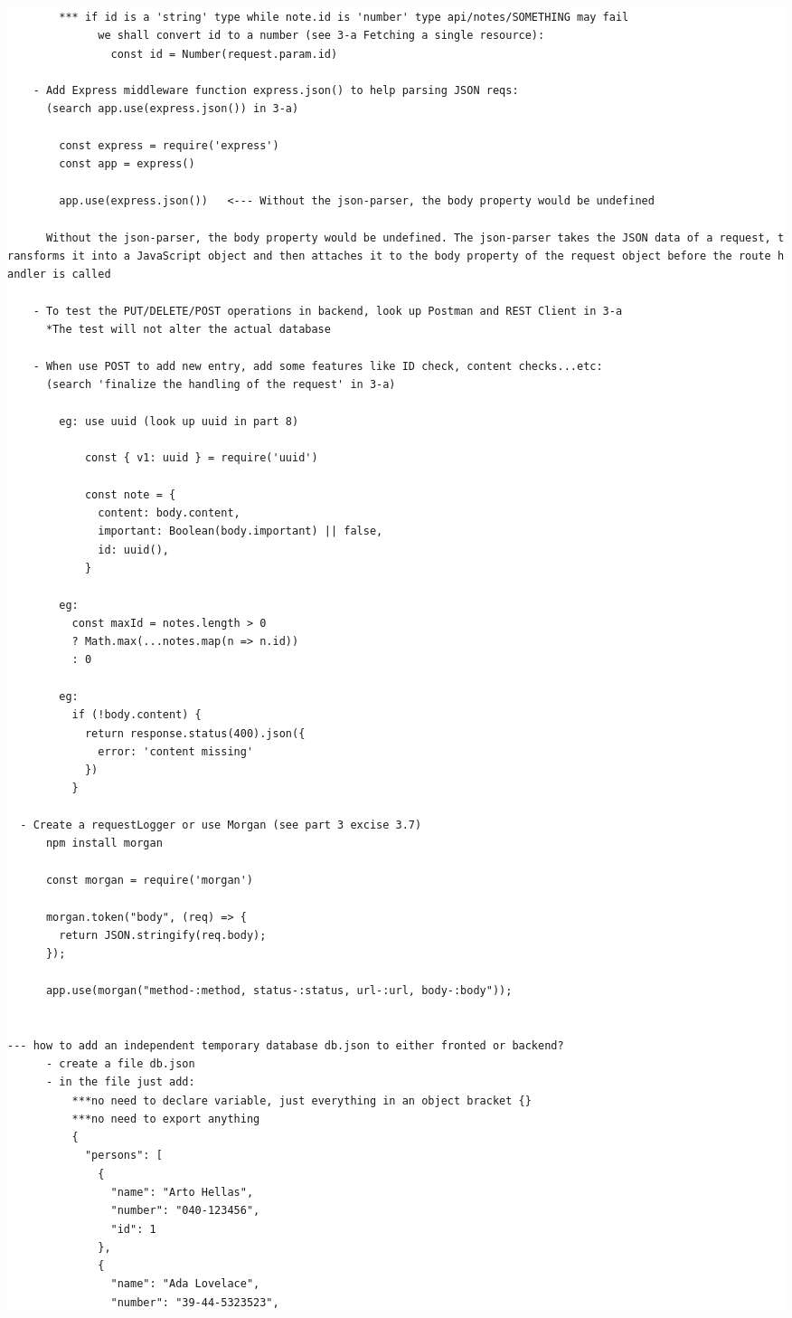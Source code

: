             *** if id is a 'string' type while note.id is 'number' type api/notes/SOMETHING may fail
                  we shall convert id to a number (see 3-a Fetching a single resource):
                    const id = Number(request.param.id)

        - Add Express middleware function express.json() to help parsing JSON reqs:
          (search app.use(express.json()) in 3-a)
                      
            const express = require('express')
            const app = express()

            app.use(express.json())   <--- Without the json-parser, the body property would be undefined
              
          Without the json-parser, the body property would be undefined. The json-parser takes the JSON data of a request, transforms it into a JavaScript object and then attaches it to the body property of the request object before the route handler is called

        - To test the PUT/DELETE/POST operations in backend, look up Postman and REST Client in 3-a
          *The test will not alter the actual database

        - When use POST to add new entry, add some features like ID check, content checks...etc:
          (search 'finalize the handling of the request' in 3-a)

            eg: use uuid (look up uuid in part 8)

                const { v1: uuid } = require('uuid')

                const note = {
                  content: body.content,
                  important: Boolean(body.important) || false,
                  id: uuid(),
                }

            eg:
              const maxId = notes.length > 0
              ? Math.max(...notes.map(n => n.id)) 
              : 0

            eg:
              if (!body.content) {
                return response.status(400).json({ 
                  error: 'content missing' 
                })
              }

      - Create a requestLogger or use Morgan (see part 3 excise 3.7)
          npm install morgan

          const morgan = require('morgan')

          morgan.token("body", (req) => {
            return JSON.stringify(req.body);
          });

          app.use(morgan("method-:method, status-:status, url-:url, body-:body"));


    --- how to add an independent temporary database db.json to either fronted or backend?
          - create a file db.json
          - in the file just add:
              ***no need to declare variable, just everything in an object bracket {}
              ***no need to export anything
              {
                "persons": [
                  {
                    "name": "Arto Hellas",
                    "number": "040-123456",
                    "id": 1
                  },
                  {
                    "name": "Ada Lovelace",
                    "number": "39-44-5323523",